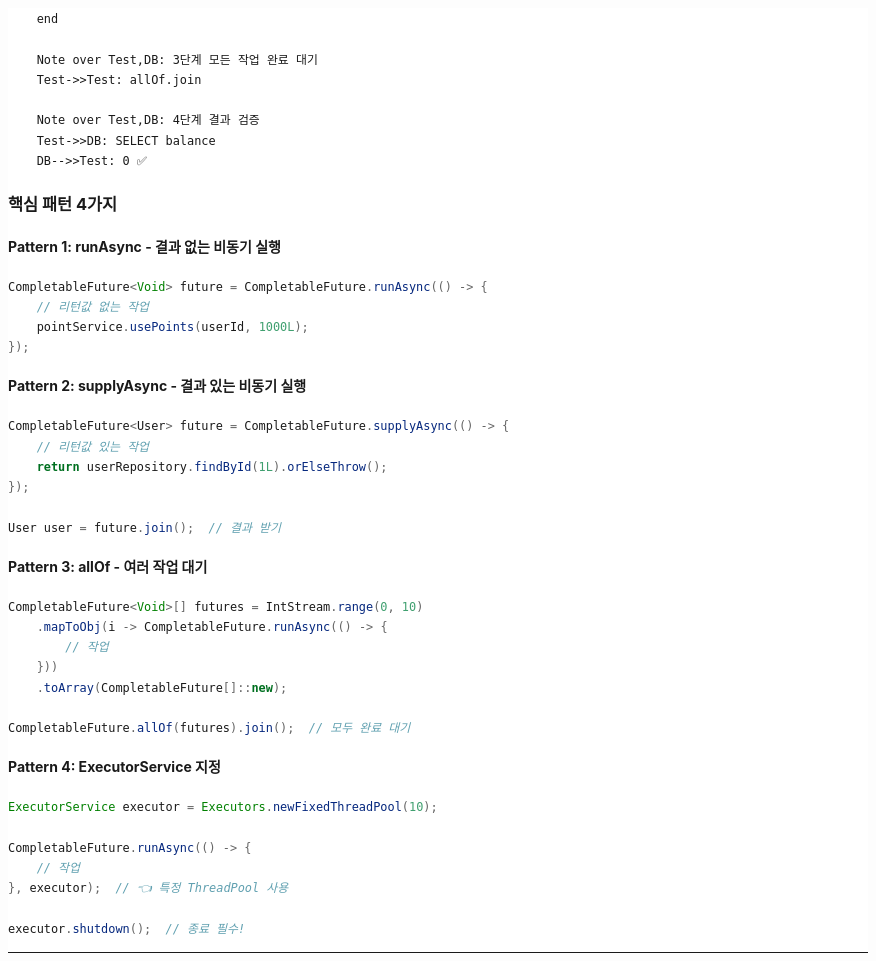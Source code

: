 ```mermaid
    end

    Note over Test,DB: 3단계 모든 작업 완료 대기
    Test->>Test: allOf.join

    Note over Test,DB: 4단계 결과 검증
    Test->>DB: SELECT balance
    DB-->>Test: 0 ✅
```

### 핵심 패턴 4가지

#### Pattern 1: runAsync - 결과 없는 비동기 실행

```java
CompletableFuture<Void> future = CompletableFuture.runAsync(() -> {
    // 리턴값 없는 작업
    pointService.usePoints(userId, 1000L);
});
```

#### Pattern 2: supplyAsync - 결과 있는 비동기 실행

```java
CompletableFuture<User> future = CompletableFuture.supplyAsync(() -> {
    // 리턴값 있는 작업
    return userRepository.findById(1L).orElseThrow();
});

User user = future.join();  // 결과 받기
```

#### Pattern 3: allOf - 여러 작업 대기

```java
CompletableFuture<Void>[] futures = IntStream.range(0, 10)
    .mapToObj(i -> CompletableFuture.runAsync(() -> {
        // 작업
    }))
    .toArray(CompletableFuture[]::new);

CompletableFuture.allOf(futures).join();  // 모두 완료 대기
```

#### Pattern 4: ExecutorService 지정

```java
ExecutorService executor = Executors.newFixedThreadPool(10);

CompletableFuture.runAsync(() -> {
    // 작업
}, executor);  // 👈 특정 ThreadPool 사용

executor.shutdown();  // 종료 필수!
```

---